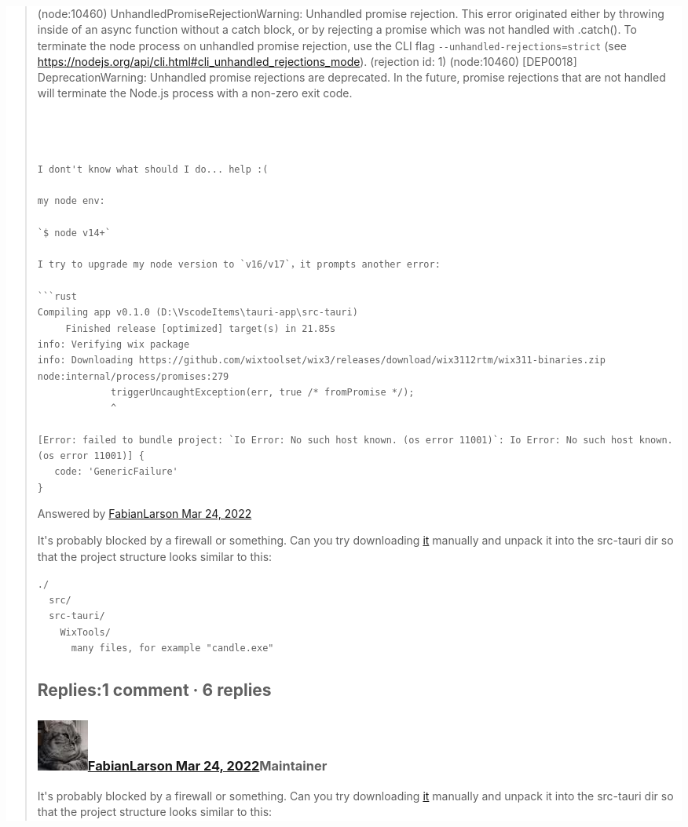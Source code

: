 > (node:10460) UnhandledPromiseRejectionWarning: Unhandled promise rejection. This error originated either by throwing inside of an async function without a catch block, or by rejecting a promise which was not handled with .catch(). To terminate the node process on unhandled promise rejection, use the CLI flag `--unhandled-rejections=strict` (see https://nodejs.org/api/cli.html#cli_unhandled_rejections_mode). (rejection id: 1)
> (node:10460) [DEP0018] DeprecationWarning: Unhandled promise rejections are deprecated. In the future, promise rejections that are not handled will terminate the Node.js process with a non-zero exit code.
> ```
>
> 
>
> I dont't know what should I do... help :(
>
> my node env:
>
> `$ node v14+`
>
> I try to upgrade my node version to `v16/v17`，it prompts another error:
>
> ```rust
> Compiling app v0.1.0 (D:\VscodeItems\tauri-app\src-tauri)
>      Finished release [optimized] target(s) in 21.85s
> info: Verifying wix package
> info: Downloading https://github.com/wixtoolset/wix3/releases/download/wix3112rtm/wix311-binaries.zip
> node:internal/process/promises:279
>              triggerUncaughtException(err, true /* fromPromise */);
>              ^
> 
> [Error: failed to bundle project: `Io Error: No such host known. (os error 11001)`: Io Error: No such host known. (os error 11001)] {
>    code: 'GenericFailure'
> }
> ```
>
> 
>
> Answered by [FabianLars](https://github.com/FabianLars)[on Mar 24, 2022](https://github.com/tauri-apps/tauri/discussions/3770#discussioncomment-2430117)
>
> It's probably blocked by a firewall or something. Can you try downloading [it](https://github.com/wixtoolset/wix3/releases/download/wix3112rtm/wix311-binaries.zip) manually and unpack it into the src-tauri dir so that the project structure looks similar to this:
>
> ```
> ./
>   src/
>   src-tauri/
>     WixTools/
>       many files, for example "candle.exe"
> ```
>
> ## Replies:1 comment · 6 replies
>
> ### [![img](../tauri.assets/30730186.jpeg)FabianLars](https://github.com/FabianLars)[on Mar 24, 2022](https://github.com/tauri-apps/tauri/discussions/3770#discussioncomment-2430117)Maintainer
>
> It's probably blocked by a firewall or something. Can you try downloading [it](https://github.com/wixtoolset/wix3/releases/download/wix3112rtm/wix311-binaries.zip) manually and unpack it into the src-tauri dir so that the project structure looks similar to this: